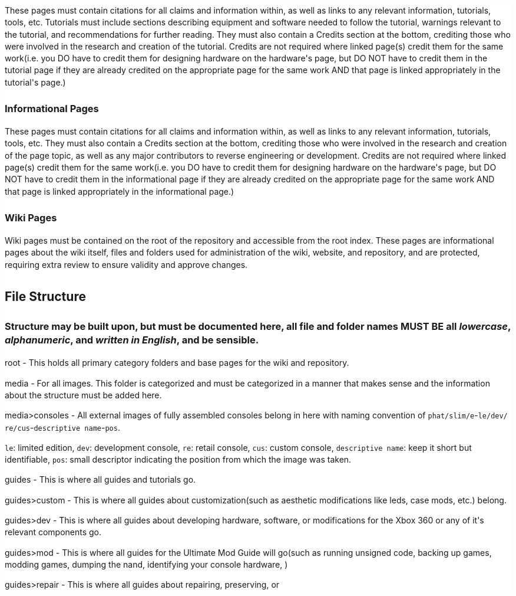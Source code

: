 These pages must contain citations for all claims and information within, as well as links to any relevant information, tutorials, tools, etc. Tutorials must include sections describing equipment and software needed to follow the tutorial, warnings relevant to the tutorial, and recommendations for further reading. They must also contain a Credits section at the bottom, crediting those who were involved in the research and creation of the tutorial. Credits are not required where linked page(s) credit them for the same work(i.e. you DO have to credit them for designing hardware on the hardware's page, but DO NOT have to credit them in the tutorial page if they are already credited on the appropriate page for the same work AND that page is linked appropriately in the tutorial's page.)

### Informational Pages

These pages must contain citations for all claims and information within, as well as links to any relevant information, tutorials, tools, etc. They must also contain a Credits section at the bottom, crediting those who were involved in the research and creation of the page topic, as well as any major contributors to reverse engineering or development. Credits are not required where linked page(s) credit them for the same work(i.e. you DO have to credit them for designing hardware on the hardware's page, but DO NOT have to credit them in the informational page if they are already credited on the appropriate page for the same work AND that page is linked appropriately in the informational page.)

### Wiki Pages

Wiki pages must be contained on the root of the repository and accessible from the root index. These pages are informational pages about the wiki itself, files and folders used for administration of the wiki, website, and repository, and are protected, requiring extra review to ensure validity and approve changes.

## File Structure

### Structure may be built upon, but must be documented here, all file and folder names MUST BE all *lowercase*, *alphanumeric*, and *written in English*, and be sensible.

root - This holds all primary category folders and base pages for the wiki and repository.

media - For all images. This folder is categorized and must be categorized in a manner that makes sense and the information about the structure must be added here.

media>consoles - All external images of fully assembled consoles belong in here with naming convention of `phat/slim/e`-`le/dev/re/cus`-`descriptive name`-`pos`. 

`le`: limited edition, `dev`: development console, `re`: retail console, `cus`: custom console, `descriptive name`: keep it short but identifiable, `pos`: small descriptor indicating the position from which the image was taken.

guides - This is where all guides and tutorials go. 

guides>custom - This is where all guides about customization(such as aesthetic modifications like leds, case mods, etc.) belong.

guides>dev - This is where all guides about developing hardware, software, or modifications for the Xbox 360 or any of it's relevant components go.

guides>mod - This is where all guides for the Ultimate Mod Guide will go(such as running unsigned code, backing up games, modding games, dumping the nand, identifying your console hardware, )

guides>repair - This is where all guides about repairing, preserving, or 
